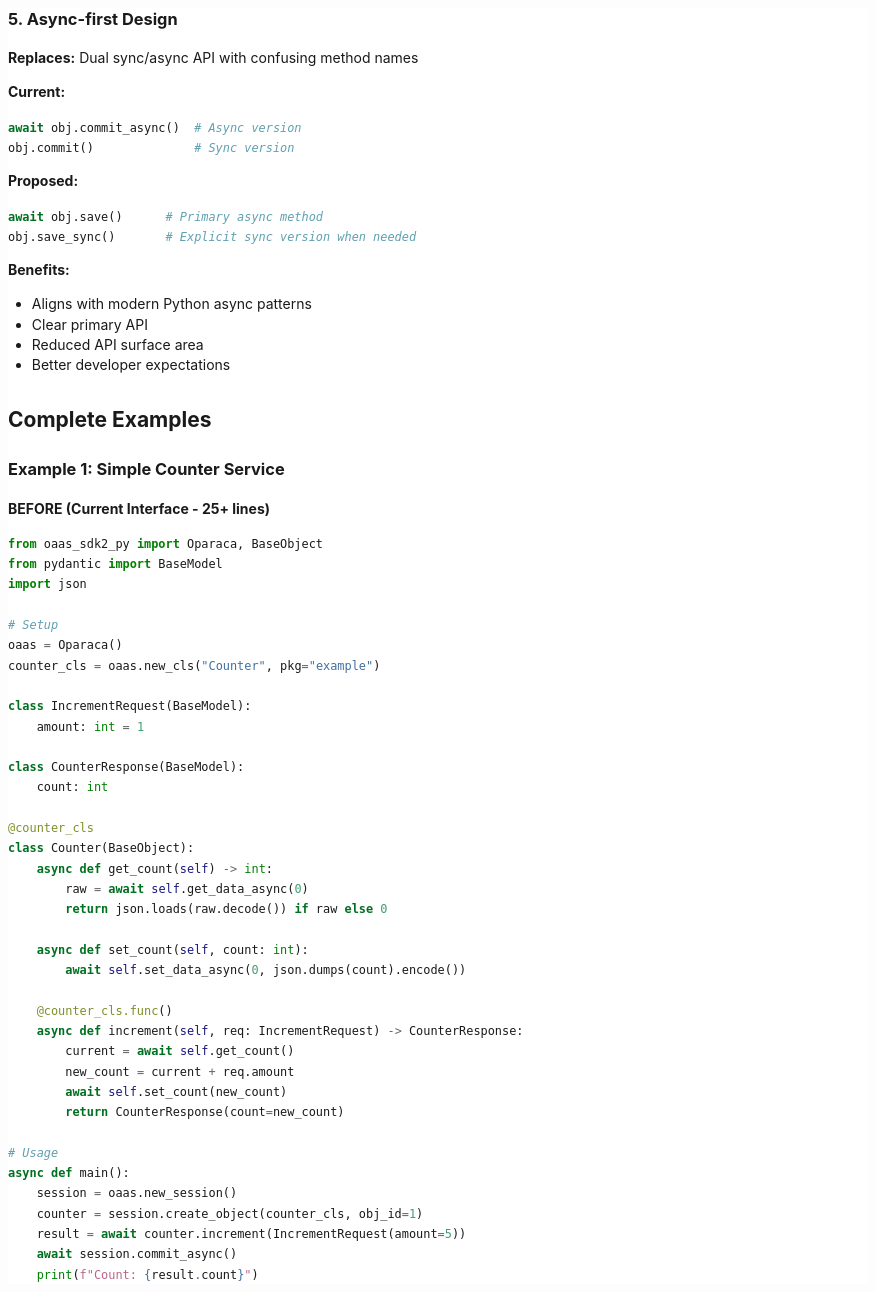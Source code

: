 ### 5. Async-first Design
**Replaces:** Dual sync/async API with confusing method names

**Current:**
```python
await obj.commit_async()  # Async version
obj.commit()              # Sync version
```

**Proposed:**
```python
await obj.save()      # Primary async method
obj.save_sync()       # Explicit sync version when needed
```

**Benefits:**
- Aligns with modern Python async patterns
- Clear primary API
- Reduced API surface area
- Better developer expectations

## Complete Examples

### Example 1: Simple Counter Service

**BEFORE (Current Interface - 25+ lines)**
```python
from oaas_sdk2_py import Oparaca, BaseObject
from pydantic import BaseModel
import json

# Setup
oaas = Oparaca()
counter_cls = oaas.new_cls("Counter", pkg="example")

class IncrementRequest(BaseModel):
    amount: int = 1

class CounterResponse(BaseModel):
    count: int

@counter_cls
class Counter(BaseObject):
    async def get_count(self) -> int:
        raw = await self.get_data_async(0)
        return json.loads(raw.decode()) if raw else 0
    
    async def set_count(self, count: int):
        await self.set_data_async(0, json.dumps(count).encode())
    
    @counter_cls.func()
    async def increment(self, req: IncrementRequest) -> CounterResponse:
        current = await self.get_count()
        new_count = current + req.amount
        await self.set_count(new_count)
        return CounterResponse(count=new_count)

# Usage
async def main():
    session = oaas.new_session()
    counter = session.create_object(counter_cls, obj_id=1)
    result = await counter.increment(IncrementRequest(amount=5))
    await session.commit_async()
    print(f"Count: {result.count}")
```